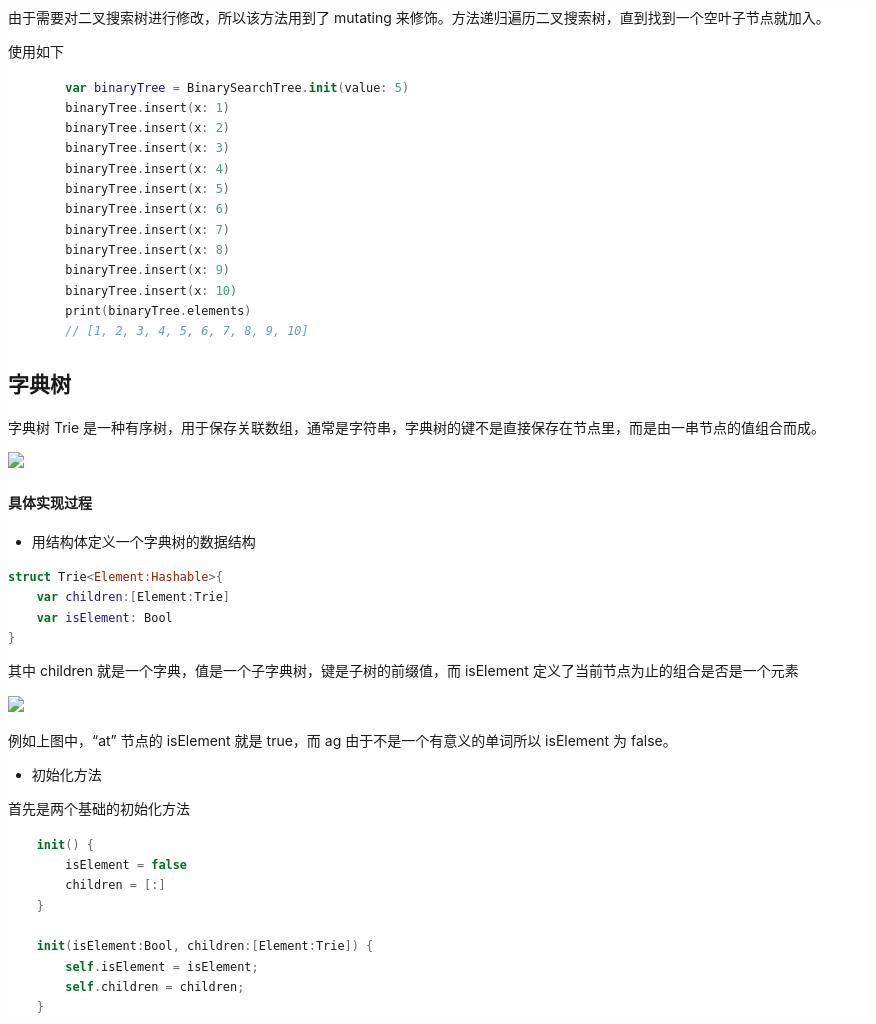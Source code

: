 由于需要对二叉搜索树进行修改，所以该方法用到了 mutating 来修饰。方法递归遍历二叉搜索树，直到找到一个空叶子节点就加入。

使用如下

```swift
        var binaryTree = BinarySearchTree.init(value: 5)
        binaryTree.insert(x: 1)
        binaryTree.insert(x: 2)
        binaryTree.insert(x: 3)
        binaryTree.insert(x: 4)
        binaryTree.insert(x: 5)
        binaryTree.insert(x: 6)
        binaryTree.insert(x: 7)
        binaryTree.insert(x: 8)
        binaryTree.insert(x: 9)
        binaryTree.insert(x: 10)
        print(binaryTree.elements)
        // [1, 2, 3, 4, 5, 6, 7, 8, 9, 10]
```

## 字典树

字典树 Trie 是一种有序树，用于保存关联数组，通常是字符串，字典树的键不是直接保存在节点里，而是由一串节点的值组合而成。

<img src="https://upload.wikimedia.org/wikipedia/commons/thumb/b/be/Trie_example.svg/500px-Trie_example.svg.png" width=350>

#### 具体实现过程

* 用结构体定义一个字典树的数据结构

```swift
struct Trie<Element:Hashable>{
    var children:[Element:Trie]
    var isElement: Bool
}
```

其中 children 就是一个字典，值是一个子字典树，键是子树的前缀值，而 isElement 定义了当前节点为止的组合是否是一个元素

<img src="https://github.com/julycoding/The-Art-Of-Programming-By-July/raw/master/ebook/images/8/8.4/2.gif" width=350>

例如上图中，“at” 节点的 isElement 就是 true，而 ag 由于不是一个有意义的单词所以 isElement 为 false。

* 初始化方法

首先是两个基础的初始化方法

```swift
    init() {
        isElement = false
        children = [:]
    }
    
    init(isElement:Bool, children:[Element:Trie]) {
        self.isElement = isElement;
        self.children = children;
    }
```
